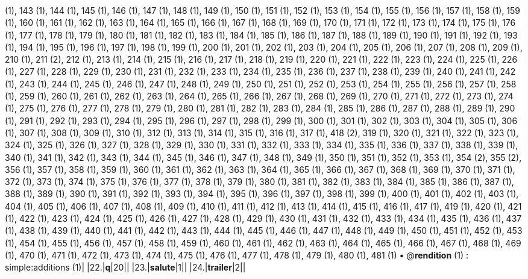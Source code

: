 (1), 143 (1), 144 (1), 145 (1), 146 (1), 147 (1), 148 (1), 149 (1), 150 (1), 151 (1), 152 (1), 153 (1), 154 (1), 155 (1), 156 (1), 157 (1), 158 (1), 159 (1), 160 (1), 161 (1), 162 (1), 163 (1), 164 (1), 165 (1), 166 (1), 167 (1), 168 (1), 169 (1), 170 (1), 171 (1), 172 (1), 173 (1), 174 (1), 175 (1), 176 (1), 177 (1), 178 (1), 179 (1), 180 (1), 181 (1), 182 (1), 183 (1), 184 (1), 185 (1), 186 (1), 187 (1), 188 (1), 189 (1), 190 (1), 191 (1), 192 (1), 193 (1), 194 (1), 195 (1), 196 (1), 197 (1), 198 (1), 199 (1), 200 (1), 201 (1), 202 (1), 203 (1), 204 (1), 205 (1), 206 (1), 207 (1), 208 (1), 209 (1), 210 (1), 211 (2), 212 (1), 213 (1), 214 (1), 215 (1), 216 (1), 217 (1), 218 (1), 219 (1), 220 (1), 221 (1), 222 (1), 223 (1), 224 (1), 225 (1), 226 (1), 227 (1), 228 (1), 229 (1), 230 (1), 231 (1), 232 (1), 233 (1), 234 (1), 235 (1), 236 (1), 237 (1), 238 (1), 239 (1), 240 (1), 241 (1), 242 (1), 243 (1), 244 (1), 245 (1), 246 (1), 247 (1), 248 (1), 249 (1), 250 (1), 251 (1), 252 (1), 253 (1), 254 (1), 255 (1), 256 (1), 257 (1), 258 (1), 259 (1), 260 (1), 261 (1), 262 (1), 263 (1), 264 (1), 265 (1), 266 (1), 267 (1), 268 (1), 269 (1), 270 (1), 271 (1), 272 (1), 273 (1), 274 (1), 275 (1), 276 (1), 277 (1), 278 (1), 279 (1), 280 (1), 281 (1), 282 (1), 283 (1), 284 (1), 285 (1), 286 (1), 287 (1), 288 (1), 289 (1), 290 (1), 291 (1), 292 (1), 293 (1), 294 (1), 295 (1), 296 (1), 297 (1), 298 (1), 299 (1), 300 (1), 301 (1), 302 (1), 303 (1), 304 (1), 305 (1), 306 (1), 307 (1), 308 (1), 309 (1), 310 (1), 312 (1), 313 (1), 314 (1), 315 (1), 316 (1), 317 (1), 418 (2), 319 (1), 320 (1), 321 (1), 322 (1), 323 (1), 324 (1), 325 (1), 326 (1), 327 (1), 328 (1), 329 (1), 330 (1), 331 (1), 332 (1), 333 (1), 334 (1), 335 (1), 336 (1), 337 (1), 338 (1), 339 (1), 340 (1), 341 (1), 342 (1), 343 (1), 344 (1), 345 (1), 346 (1), 347 (1), 348 (1), 349 (1), 350 (1), 351 (1), 352 (1), 353 (1), 354 (2), 355 (2), 356 (1), 357 (1), 358 (1), 359 (1), 360 (1), 361 (1), 362 (1), 363 (1), 364 (1), 365 (1), 366 (1), 367 (1), 368 (1), 369 (1), 370 (1), 371 (1), 372 (1), 373 (1), 374 (1), 375 (1), 376 (1), 377 (1), 378 (1), 379 (1), 380 (1), 381 (1), 382 (1), 383 (1), 384 (1), 385 (1), 386 (1), 387 (1), 388 (1), 389 (1), 390 (1), 391 (1), 392 (1), 393 (1), 394 (1), 395 (1), 396 (1), 397 (1), 398 (1), 399 (1), 400 (1), 401 (1), 402 (1), 403 (1), 404 (1), 405 (1), 406 (1), 407 (1), 408 (1), 409 (1), 410 (1), 411 (1), 412 (1), 413 (1), 414 (1), 415 (1), 416 (1), 417 (1), 419 (1), 420 (1), 421 (1), 422 (1), 423 (1), 424 (1), 425 (1), 426 (1), 427 (1), 428 (1), 429 (1), 430 (1), 431 (1), 432 (1), 433 (1), 434 (1), 435 (1), 436 (1), 437 (1), 438 (1), 439 (1), 440 (1), 441 (1), 442 (1), 443 (1), 444 (1), 445 (1), 446 (1), 447 (1), 448 (1), 449 (1), 450 (1), 451 (1), 452 (1), 453 (1), 454 (1), 455 (1), 456 (1), 457 (1), 458 (1), 459 (1), 460 (1), 461 (1), 462 (1), 463 (1), 464 (1), 465 (1), 466 (1), 467 (1), 468 (1), 469 (1), 470 (1), 471 (1), 472 (1), 473 (1), 474 (1), 475 (1), 476 (1), 477 (1), 478 (1), 479 (1), 480 (1), 481 (1)  •  @__rendition__ (1) : simple:additions (1)|
|22.|__q__|20||
|23.|__salute__|1||
|24.|__trailer__|2||
